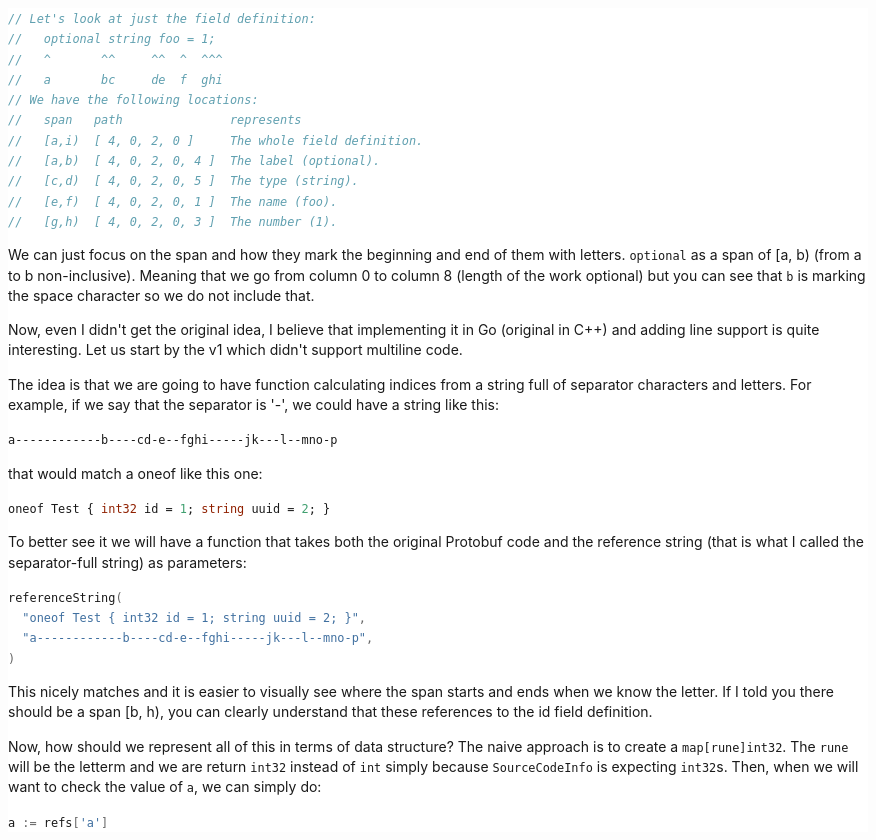 ```go
// Let's look at just the field definition:
//   optional string foo = 1;
//   ^       ^^     ^^  ^  ^^^
//   a       bc     de  f  ghi
// We have the following locations:
//   span   path               represents
//   [a,i)  [ 4, 0, 2, 0 ]     The whole field definition.
//   [a,b)  [ 4, 0, 2, 0, 4 ]  The label (optional).
//   [c,d)  [ 4, 0, 2, 0, 5 ]  The type (string).
//   [e,f)  [ 4, 0, 2, 0, 1 ]  The name (foo).
//   [g,h)  [ 4, 0, 2, 0, 3 ]  The number (1).
```

We can just focus on the span and how they mark the beginning and end of them with letters. `optional` as a span of [a, b) (from a to b non-inclusive). Meaning that we go from column 0 to column 8 (length of the work optional) but you can see that `b` is marking the space character so we do not include that.

Now, even I didn't get the original idea, I believe that implementing it in Go (original in C++) and adding line support is quite interesting. Let us start by the v1 which didn't support multiline code.

The idea is that we are going to have function calculating indices from a string full of separator characters and letters. For example, if we say that the separator is '-', we could have a string like this:

```shell
a------------b----cd-e--fghi-----jk---l--mno-p
```

that would match a oneof like this one:

```proto
oneof Test { int32 id = 1; string uuid = 2; }
```

To better see it we will have a function that takes both the original Protobuf code and the reference string (that is what I called the separator-full string) as parameters:

```go
referenceString(
  "oneof Test { int32 id = 1; string uuid = 2; }",
  "a------------b----cd-e--fghi-----jk---l--mno-p",
)
```

This nicely matches and it is easier to visually see where the span starts and ends when we know the letter. If I told you there should be a span [b, h), you can clearly understand that these references to the id field definition.

Now, how should we represent all of this in terms of data structure? The naive approach is to create a `map[rune]int32`. The `rune` will be the letterm and we are return `int32` instead of `int` simply because `SourceCodeInfo` is expecting `int32`s. Then, when we will want to check the value of `a`, we can simply do:

```go
a := refs['a']
```
